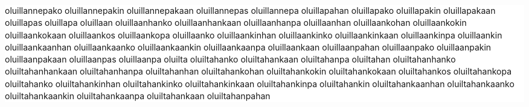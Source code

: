 oluillannepako
oluillannepakin
oluillannepakaan
oluillannepas
oluillannepa
oluillapahan
oluillapako
oluillapakin
oluillapakaan
oluillapas
oluillapa
oluillaan
oluillaanhanko
oluillaanhankaan
oluillaanhanpa
oluillaanhan
oluillaankohan
oluillaankokin
oluillaankokaan
oluillaankos
oluillaankopa
oluillaanko
oluillaankinhan
oluillaankinko
oluillaankinkaan
oluillaankinpa
oluillaankin
oluillaankaanhan
oluillaankaanko
oluillaankaankin
oluillaankaanpa
oluillaankaan
oluillaanpahan
oluillaanpako
oluillaanpakin
oluillaanpakaan
oluillaanpas
oluillaanpa
oluilta
oluiltahanko
oluiltahankaan
oluiltahanpa
oluiltahan
oluiltahanhanko
oluiltahanhankaan
oluiltahanhanpa
oluiltahanhan
oluiltahankohan
oluiltahankokin
oluiltahankokaan
oluiltahankos
oluiltahankopa
oluiltahanko
oluiltahankinhan
oluiltahankinko
oluiltahankinkaan
oluiltahankinpa
oluiltahankin
oluiltahankaanhan
oluiltahankaanko
oluiltahankaankin
oluiltahankaanpa
oluiltahankaan
oluiltahanpahan
